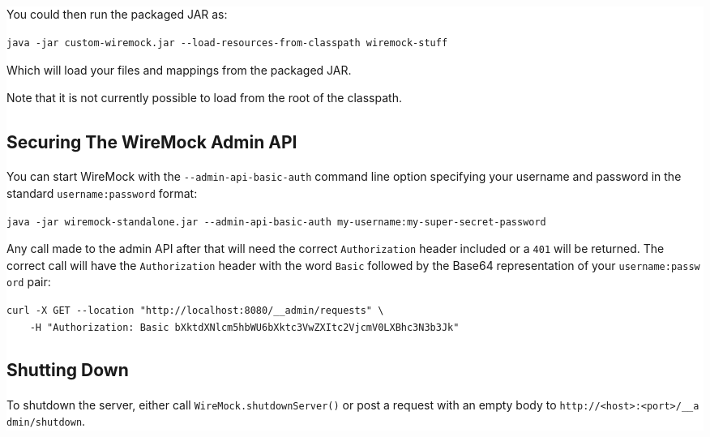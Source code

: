 You could then run the packaged JAR as:

```
java -jar custom-wiremock.jar --load-resources-from-classpath wiremock-stuff
```

Which will load your files and mappings from the packaged JAR.

Note that it is not currently possible to load from the root of the classpath.

## Securing The WireMock Admin API

You can start WireMock with the `--admin-api-basic-auth` command line option specifying your username and password in the standard `username:password` format:

```
java -jar wiremock-standalone.jar --admin-api-basic-auth my-username:my-super-secret-password
```

Any call made to the admin API after that will need the correct `Authorization` header included or a `401` will be 
returned. The correct call will have the `Authorization` header with the word `Basic` followed by the Base64 
representation of your `username:password` pair:

```
curl -X GET --location "http://localhost:8080/__admin/requests" \
    -H "Authorization: Basic bXktdXNlcm5hbWU6bXktc3VwZXItc2VjcmV0LXBhc3N3b3Jk"
```

## Shutting Down

To shutdown the server, either call `WireMock.shutdownServer()` or post
a request with an empty body to `http://<host>:<port>/__admin/shutdown`.
